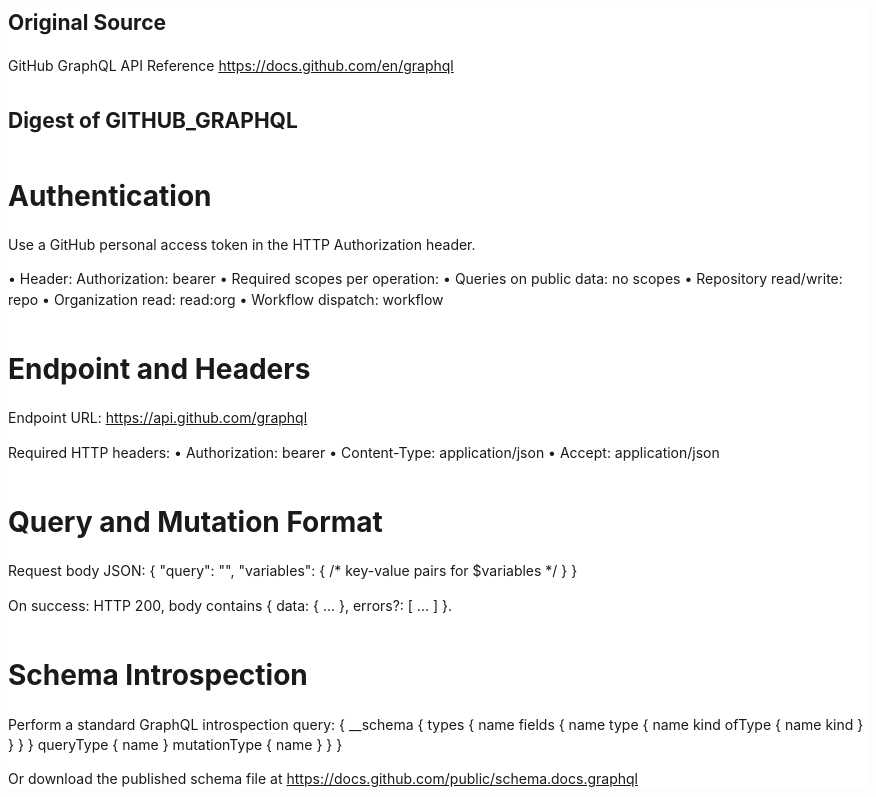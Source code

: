 ## Original Source
GitHub GraphQL API Reference
https://docs.github.com/en/graphql

## Digest of GITHUB_GRAPHQL

# Authentication

Use a GitHub personal access token in the HTTP Authorization header.

• Header: Authorization: bearer <TOKEN>
• Required scopes per operation:
  • Queries on public data: no scopes
  • Repository read/write: repo
  • Organization read: read:org
  • Workflow dispatch: workflow

# Endpoint and Headers

Endpoint URL: https://api.github.com/graphql

Required HTTP headers:
  • Authorization: bearer <TOKEN>
  • Content-Type: application/json
  • Accept: application/json

# Query and Mutation Format

Request body JSON:
{
  "query": "<GraphQL query or mutation string>",
  "variables": {  /* key-value pairs for $variables */ }
}

On success: HTTP 200, body contains { data: { ... }, errors?: [ ... ] }.

# Schema Introspection

Perform a standard GraphQL introspection query:
{
  __schema {
    types { name fields { name type { name kind ofType { name kind } } } }
    queryType { name }
    mutationType { name }
  }
}

Or download the published schema file at https://docs.github.com/public/schema.docs.graphql
